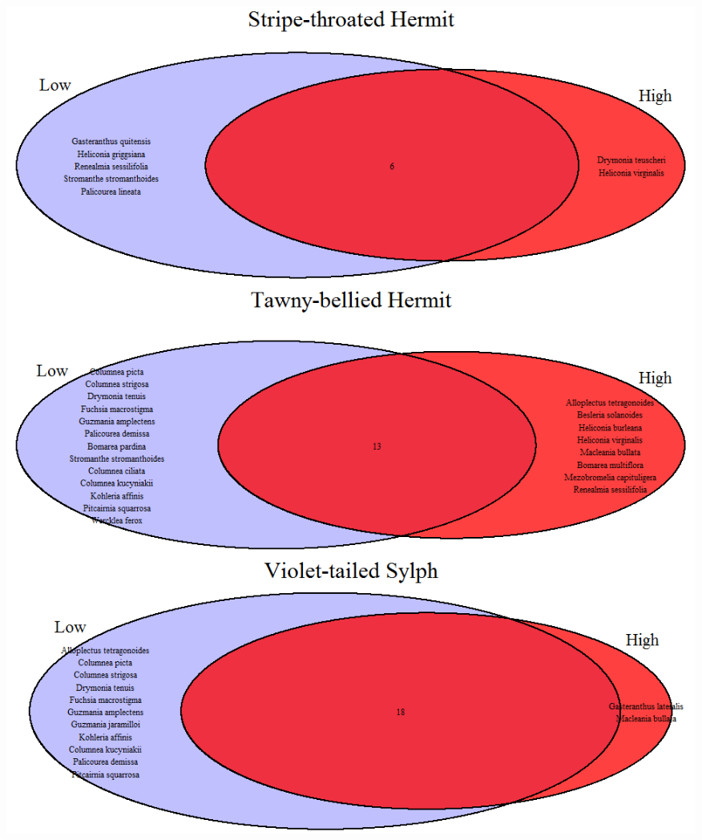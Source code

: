 <img src="figureObserved/unnamed-chunk-19-10.png" title="" alt="" style="display: block; margin: auto;" /><img src="figureObserved/unnamed-chunk-19-11.png" title="" alt="" style="display: block; margin: auto;" /><img src="figureObserved/unnamed-chunk-19-12.png" title="" alt="" style="display: block; margin: auto;" />